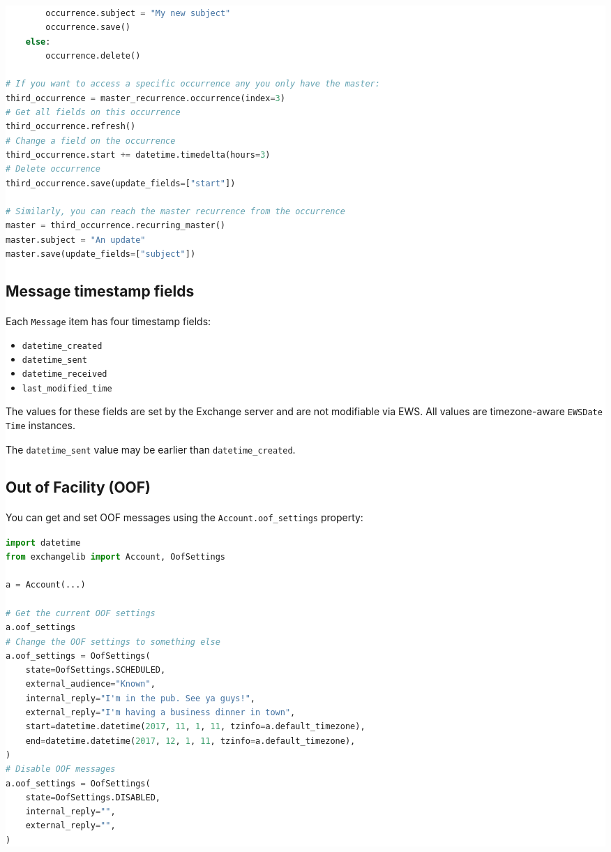 ```python
        occurrence.subject = "My new subject"
        occurrence.save()
    else:
        occurrence.delete()

# If you want to access a specific occurrence any you only have the master:
third_occurrence = master_recurrence.occurrence(index=3)
# Get all fields on this occurrence
third_occurrence.refresh()
# Change a field on the occurrence
third_occurrence.start += datetime.timedelta(hours=3)
# Delete occurrence
third_occurrence.save(update_fields=["start"])

# Similarly, you can reach the master recurrence from the occurrence
master = third_occurrence.recurring_master()
master.subject = "An update"
master.save(update_fields=["subject"])
```

## Message timestamp fields

Each `Message` item has four timestamp fields:

-   `datetime_created`
-   `datetime_sent`
-   `datetime_received`
-   `last_modified_time`

The values for these fields are set by the Exchange server and are not
modifiable via EWS. All values are timezone-aware `EWSDateTime`
instances.

The `datetime_sent` value may be earlier than `datetime_created`.

## Out of Facility (OOF)

You can get and set OOF messages using the `Account.oof_settings`
property:

```python
import datetime
from exchangelib import Account, OofSettings

a = Account(...)

# Get the current OOF settings
a.oof_settings
# Change the OOF settings to something else
a.oof_settings = OofSettings(
    state=OofSettings.SCHEDULED,
    external_audience="Known",
    internal_reply="I'm in the pub. See ya guys!",
    external_reply="I'm having a business dinner in town",
    start=datetime.datetime(2017, 11, 1, 11, tzinfo=a.default_timezone),
    end=datetime.datetime(2017, 12, 1, 11, tzinfo=a.default_timezone),
)
# Disable OOF messages
a.oof_settings = OofSettings(
    state=OofSettings.DISABLED,
    internal_reply="",
    external_reply="",
)
```
